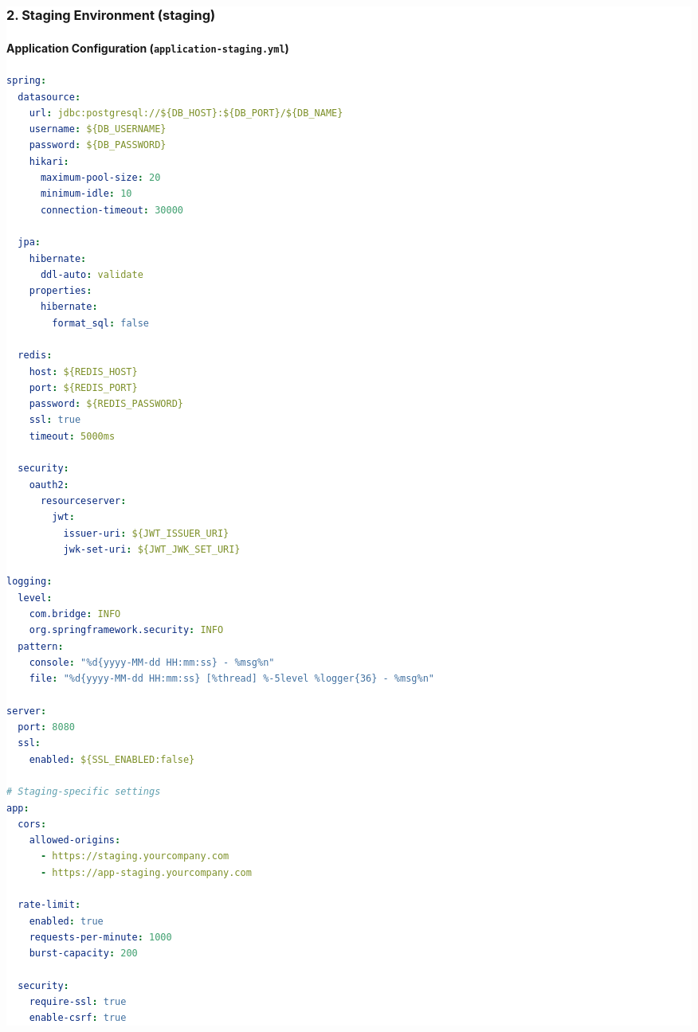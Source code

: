 ### 2. Staging Environment (staging)

#### Application Configuration (`application-staging.yml`)
```yaml
spring:
  datasource:
    url: jdbc:postgresql://${DB_HOST}:${DB_PORT}/${DB_NAME}
    username: ${DB_USERNAME}
    password: ${DB_PASSWORD}
    hikari:
      maximum-pool-size: 20
      minimum-idle: 10
      connection-timeout: 30000
  
  jpa:
    hibernate:
      ddl-auto: validate
    properties:
      hibernate:
        format_sql: false
  
  redis:
    host: ${REDIS_HOST}
    port: ${REDIS_PORT}
    password: ${REDIS_PASSWORD}
    ssl: true
    timeout: 5000ms
  
  security:
    oauth2:
      resourceserver:
        jwt:
          issuer-uri: ${JWT_ISSUER_URI}
          jwk-set-uri: ${JWT_JWK_SET_URI}

logging:
  level:
    com.bridge: INFO
    org.springframework.security: INFO
  pattern:
    console: "%d{yyyy-MM-dd HH:mm:ss} - %msg%n"
    file: "%d{yyyy-MM-dd HH:mm:ss} [%thread] %-5level %logger{36} - %msg%n"

server:
  port: 8080
  ssl:
    enabled: ${SSL_ENABLED:false}

# Staging-specific settings
app:
  cors:
    allowed-origins:
      - https://staging.yourcompany.com
      - https://app-staging.yourcompany.com
  
  rate-limit:
    enabled: true
    requests-per-minute: 1000
    burst-capacity: 200
  
  security:
    require-ssl: true
    enable-csrf: true
```